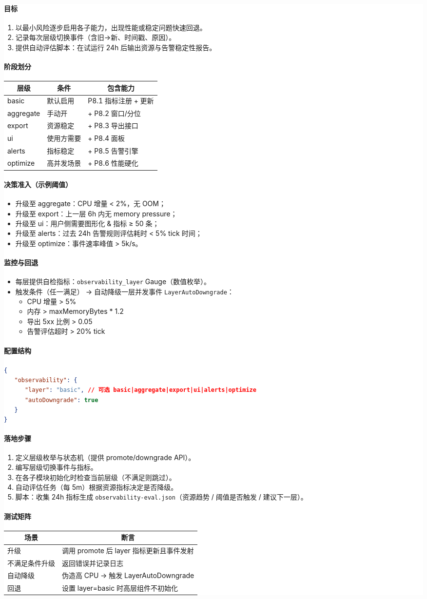 #### 目标
1. 以最小风险逐步启用各子能力，出现性能或稳定问题快速回退。
2. 记录每次层级切换事件（含旧→新、时间戳、原因）。
3. 提供自动评估脚本：在试运行 24h 后输出资源与告警稳定性报告。

#### 阶段划分
| 层级 | 条件 | 包含能力 |
|------|------|----------|
| basic | 默认启用 | P8.1 指标注册 + 更新 |
| aggregate | 手动开 | + P8.2 窗口/分位 |
| export | 资源稳定 | + P8.3 导出接口 |
| ui | 使用方需要 | + P8.4 面板 |
| alerts | 指标稳定 | + P8.5 告警引擎 |
| optimize | 高并发场景 | + P8.6 性能硬化 |

#### 决策准入（示例阈值）
- 升级至 aggregate：CPU 增量 < 2%，无 OOM；
- 升级至 export：上一层 6h 内无 memory pressure；
- 升级至 ui：用户侧需要图形化 & 指标 ≥ 50 条；
- 升级至 alerts：过去 24h 告警规则评估耗时 < 5% tick 时间；
- 升级至 optimize：事件速率峰值 > 5k/s。

#### 监控与回退
- 每层提供自检指标：`observability_layer` Gauge（数值枚举）。
- 触发条件（任一满足） → 自动降级一层并发事件 `LayerAutoDowngrade`：
   - CPU 增量 > 5%
   - 内存 > maxMemoryBytes * 1.2
   - 导出 5xx 比例 > 0.05
   - 告警评估超时 > 20% tick

#### 配置结构
```json
{
   "observability": {
      "layer": "basic", // 可选 basic|aggregate|export|ui|alerts|optimize
      "autoDowngrade": true
   }
}
```

#### 落地步骤
1. 定义层级枚举与状态机（提供 promote/downgrade API）。
2. 编写层级切换事件与指标。
3. 在各子模块初始化时检查当前层级（不满足则跳过）。
4. 自动评估任务（每 5m）根据资源指标决定是否降级。
5. 脚本：收集 24h 指标生成 `observability-eval.json`（资源趋势 / 阈值是否触发 / 建议下一层）。

#### 测试矩阵
| 场景 | 断言 |
|------|------|
| 升级 | 调用 promote 后 layer 指标更新且事件发射 |
| 不满足条件升级 | 返回错误并记录日志 |
| 自动降级 | 伪造高 CPU -> 触发 LayerAutoDowngrade |
| 回退 | 设置 layer=basic 时高层组件不初始化 |
